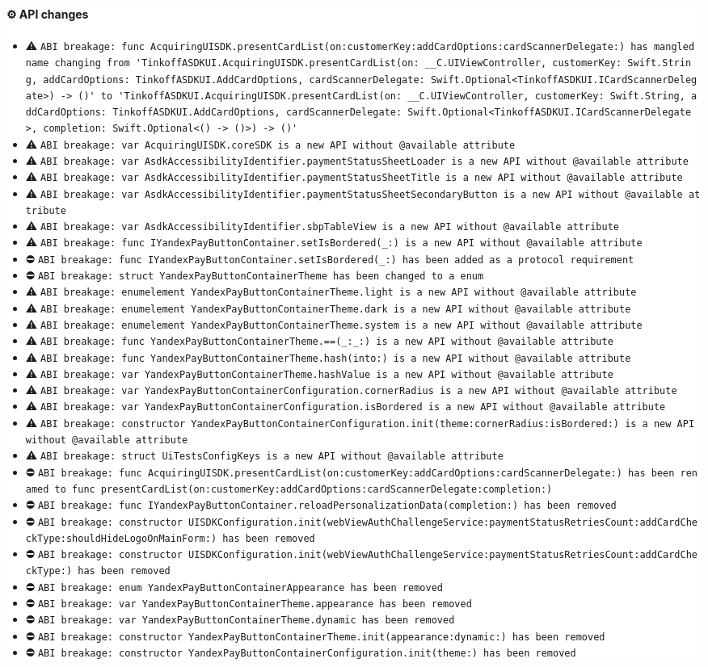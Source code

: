 #### ⚙️ API changes
- ⚠️ `ABI breakage: func AcquiringUISDK.presentCardList(on:customerKey:addCardOptions:cardScannerDelegate:) has mangled name changing from 'TinkoffASDKUI.AcquiringUISDK.presentCardList(on: __C.UIViewController, customerKey: Swift.String, addCardOptions: TinkoffASDKUI.AddCardOptions, cardScannerDelegate: Swift.Optional<TinkoffASDKUI.ICardScannerDelegate>) -> ()' to 'TinkoffASDKUI.AcquiringUISDK.presentCardList(on: __C.UIViewController, customerKey: Swift.String, addCardOptions: TinkoffASDKUI.AddCardOptions, cardScannerDelegate: Swift.Optional<TinkoffASDKUI.ICardScannerDelegate>, completion: Swift.Optional<() -> ()>) -> ()'`
- ⚠️ `ABI breakage: var AcquiringUISDK.coreSDK is a new API without @available attribute`
- ⚠️ `ABI breakage: var AsdkAccessibilityIdentifier.paymentStatusSheetLoader is a new API without @available attribute`
- ⚠️ `ABI breakage: var AsdkAccessibilityIdentifier.paymentStatusSheetTitle is a new API without @available attribute`
- ⚠️ `ABI breakage: var AsdkAccessibilityIdentifier.paymentStatusSheetSecondaryButton is a new API without @available attribute`
- ⚠️ `ABI breakage: var AsdkAccessibilityIdentifier.sbpTableView is a new API without @available attribute`
- ⚠️ `ABI breakage: func IYandexPayButtonContainer.setIsBordered(_:) is a new API without @available attribute`
- ⛔️ `ABI breakage: func IYandexPayButtonContainer.setIsBordered(_:) has been added as a protocol requirement`
- ⛔️ `ABI breakage: struct YandexPayButtonContainerTheme has been changed to a enum`
- ⚠️ `ABI breakage: enumelement YandexPayButtonContainerTheme.light is a new API without @available attribute`
- ⚠️ `ABI breakage: enumelement YandexPayButtonContainerTheme.dark is a new API without @available attribute`
- ⚠️ `ABI breakage: enumelement YandexPayButtonContainerTheme.system is a new API without @available attribute`
- ⚠️ `ABI breakage: func YandexPayButtonContainerTheme.==(_:_:) is a new API without @available attribute`
- ⚠️ `ABI breakage: func YandexPayButtonContainerTheme.hash(into:) is a new API without @available attribute`
- ⚠️ `ABI breakage: var YandexPayButtonContainerTheme.hashValue is a new API without @available attribute`
- ⚠️ `ABI breakage: var YandexPayButtonContainerConfiguration.cornerRadius is a new API without @available attribute`
- ⚠️ `ABI breakage: var YandexPayButtonContainerConfiguration.isBordered is a new API without @available attribute`
- ⚠️ `ABI breakage: constructor YandexPayButtonContainerConfiguration.init(theme:cornerRadius:isBordered:) is a new API without @available attribute`
- ⚠️ `ABI breakage: struct UiTestsConfigKeys is a new API without @available attribute`
- ⛔️ `ABI breakage: func AcquiringUISDK.presentCardList(on:customerKey:addCardOptions:cardScannerDelegate:) has been renamed to func presentCardList(on:customerKey:addCardOptions:cardScannerDelegate:completion:)`
- ⛔️ `ABI breakage: func IYandexPayButtonContainer.reloadPersonalizationData(completion:) has been removed`
- ⛔️ `ABI breakage: constructor UISDKConfiguration.init(webViewAuthChallengeService:paymentStatusRetriesCount:addCardCheckType:shouldHideLogoOnMainForm:) has been removed`
- ⛔️ `ABI breakage: constructor UISDKConfiguration.init(webViewAuthChallengeService:paymentStatusRetriesCount:addCardCheckType:) has been removed`
- ⛔️ `ABI breakage: enum YandexPayButtonContainerAppearance has been removed`
- ⛔️ `ABI breakage: var YandexPayButtonContainerTheme.appearance has been removed`
- ⛔️ `ABI breakage: var YandexPayButtonContainerTheme.dynamic has been removed`
- ⛔️ `ABI breakage: constructor YandexPayButtonContainerTheme.init(appearance:dynamic:) has been removed`
- ⛔️ `ABI breakage: constructor YandexPayButtonContainerConfiguration.init(theme:) has been removed`
